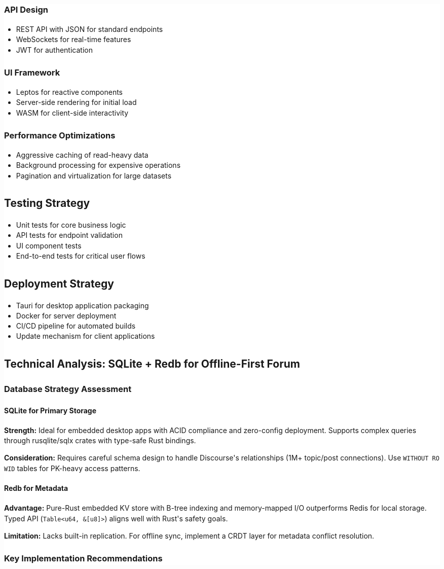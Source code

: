 ### API Design
- REST API with JSON for standard endpoints
- WebSockets for real-time features
- JWT for authentication

### UI Framework
- Leptos for reactive components
- Server-side rendering for initial load
- WASM for client-side interactivity

### Performance Optimizations
- Aggressive caching of read-heavy data
- Background processing for expensive operations
- Pagination and virtualization for large datasets

## Testing Strategy

- Unit tests for core business logic
- API tests for endpoint validation
- UI component tests
- End-to-end tests for critical user flows

## Deployment Strategy

- Tauri for desktop application packaging
- Docker for server deployment
- CI/CD pipeline for automated builds
- Update mechanism for client applications

## Technical Analysis: SQLite + Redb for Offline-First Forum

### Database Strategy Assessment

#### SQLite for Primary Storage

**Strength:** Ideal for embedded desktop apps with ACID compliance and zero-config deployment. Supports complex queries through rusqlite/sqlx crates with type-safe Rust bindings.

**Consideration:** Requires careful schema design to handle Discourse's relationships (1M+ topic/post connections). Use `WITHOUT ROWID` tables for PK-heavy access patterns.

#### Redb for Metadata

**Advantage:** Pure-Rust embedded KV store with B-tree indexing and memory-mapped I/O outperforms Redis for local storage. Typed API (`Table<u64, &[u8]>`) aligns well with Rust's safety goals.

**Limitation:** Lacks built-in replication. For offline sync, implement a CRDT layer for metadata conflict resolution.

### Key Implementation Recommendations
